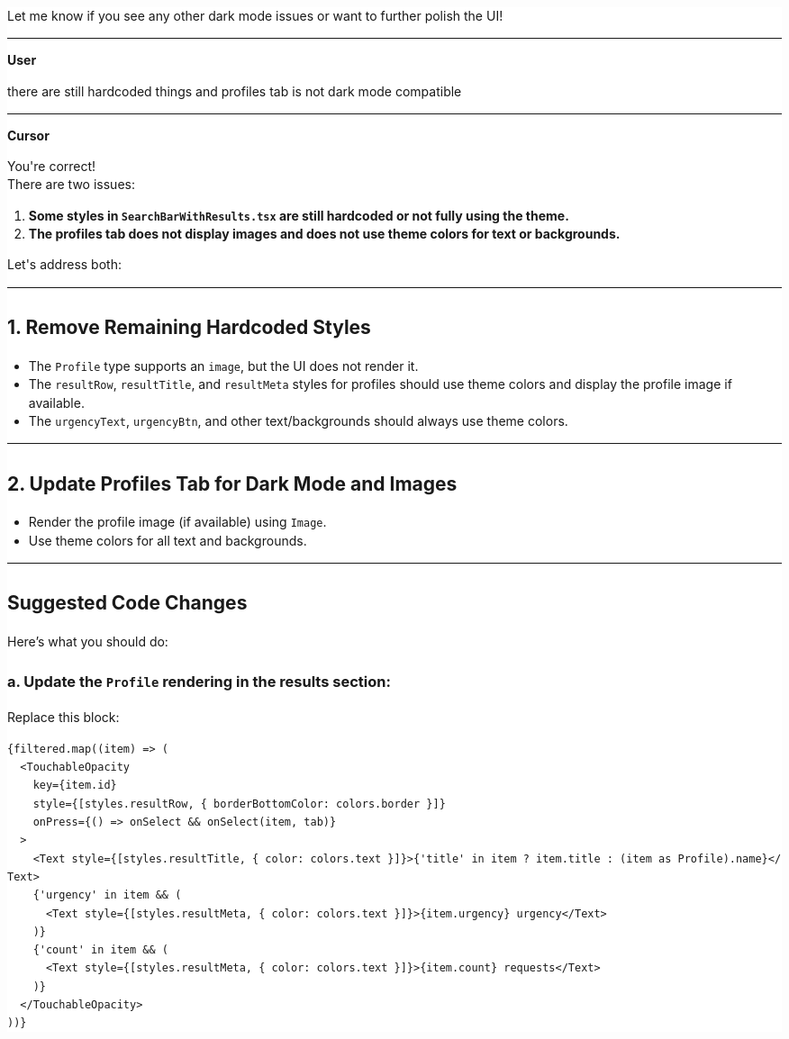 Let me know if you see any other dark mode issues or want to further polish the UI!

---

**User**

there are still hardcoded things and profiles tab is not dark mode compatible

---

**Cursor**

You're correct!  
There are two issues:
1. **Some styles in `SearchBarWithResults.tsx` are still hardcoded or not fully using the theme.**
2. **The profiles tab does not display images and does not use theme colors for text or backgrounds.**

Let's address both:

---

## 1. Remove Remaining Hardcoded Styles

- The `Profile` type supports an `image`, but the UI does not render it.
- The `resultRow`, `resultTitle`, and `resultMeta` styles for profiles should use theme colors and display the profile image if available.
- The `urgencyText`, `urgencyBtn`, and other text/backgrounds should always use theme colors.

---

## 2. Update Profiles Tab for Dark Mode and Images

- Render the profile image (if available) using `Image`.
- Use theme colors for all text and backgrounds.

---

## **Suggested Code Changes**

Here’s what you should do:

### a. Update the `Profile` rendering in the results section:

Replace this block:
```tsx
{filtered.map((item) => (
  <TouchableOpacity
    key={item.id}
    style={[styles.resultRow, { borderBottomColor: colors.border }]}
    onPress={() => onSelect && onSelect(item, tab)}
  >
    <Text style={[styles.resultTitle, { color: colors.text }]}>{'title' in item ? item.title : (item as Profile).name}</Text>
    {'urgency' in item && (
      <Text style={[styles.resultMeta, { color: colors.text }]}>{item.urgency} urgency</Text>
    )}
    {'count' in item && (
      <Text style={[styles.resultMeta, { color: colors.text }]}>{item.count} requests</Text>
    )}
  </TouchableOpacity>
))}
```
